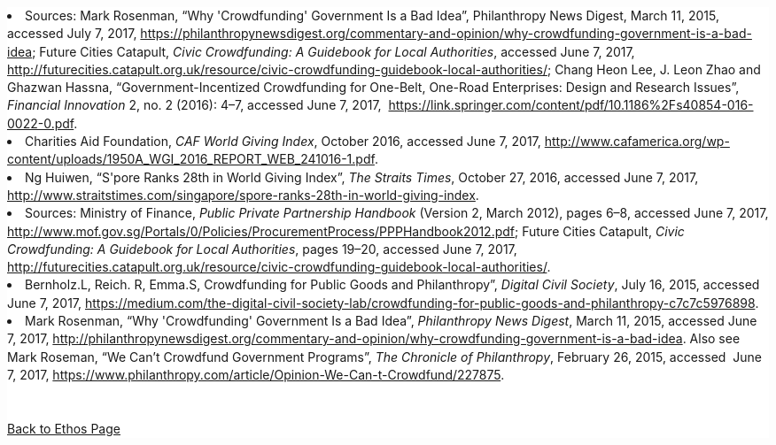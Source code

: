 <li class="small-text">Sources: Mark Rosenman, “Why 'Crowdfunding' Government Is a Bad Idea”, Philanthropy News Digest, March 11, 2015, accessed July 7, 2017, <a href="https://philanthropynewsdigest.org/commentary-and-opinion/why-crowdfunding-government-is-a-bad-idea">https://philanthropynewsdigest.org/commentary-and-opinion/why-crowdfunding-government-is-a-bad-idea</a>; Future Cities Catapult, <em>Civic Crowdfunding: A Guidebook for Local Authorities</em>, accessed June 7, 2017, <a href="http://futurecities.catapult.org.uk/resource/civic-crowdfunding-guidebook-local-authorities/">http://futurecities.catapult.org.uk/resource/civic-crowdfunding-guidebook-local-authorities/</a>; Chang Heon Lee, J. Leon Zhao and Ghazwan Hassna, “Government-Incentized Crowdfunding for One-Belt, One-Road Enterprises: Design and Research Issues”, <em>Financial Innovation</em> 2, no. 2 (2016): 4–7, accessed June 7, 2017,&nbsp; <a href="https://link.springer.com/content/pdf/10.1186%2Fs40854-016-0022-0.pdf">https://link.springer.com/content/pdf/10.1186%2Fs40854-016-0022-0.pdf</a>.</li>
<li class="small-text">Charities Aid Foundation, <em>CAF World Giving Index</em>, October 2016, accessed June 7, 2017, <a href="http://www.cafamerica.org/wp-content/uploads/1950A_WGI_2016_REPORT_WEB_241016-1.pdf">http://www.cafamerica.org/wp-content/uploads/1950A_WGI_2016_REPORT_WEB_241016-1.pdf</a>.</li>
<li class="small-text">Ng Huiwen, “S'pore Ranks 28th in World Giving Index”, <em>The Straits Times</em>, October 27, 2016, accessed June 7, 2017, <a href="http://www.straitstimes.com/singapore/spore-ranks-28th-in-world-giving-index">http://www.straitstimes.com/singapore/spore-ranks-28th-in-world-giving-index</a>.</li>
<li class="small-text">Sources: Ministry of Finance, <em>Public Private Partnership Handbook </em>(Version 2, March 2012), pages 6–8, accessed June 7, 2017, <a href="http://www.mof.gov.sg/Portals/0/Policies/ProcurementProcess/PPPHandbook2012.pdf">http://www.mof.gov.sg/Portals/0/Policies/ProcurementProcess/PPPHandbook2012.pdf</a>; Future Cities Catapult, <em>Civic Crowdfunding: A Guidebook for Local Authorities</em>, pages 19–20, accessed June 7, 2017, <a href="http://futurecities.catapult.org.uk/resource/civic-crowdfunding-guidebook-local-authorities/">http://futurecities.catapult.org.uk/resource/civic-crowdfunding-guidebook-local-authorities/</a>.</li>
<li class="small-text">Bernholz.L, Reich. R, Emma.S, Crowdfunding for Public Goods and Philanthropy”, <em>Digital Civil Society</em>, July 16, 2015, accessed<br>
    June 7, 2017, <a href="https://medium.com/the-digital-civil-society-lab/crowdfunding-for-public-goods-and-philanthropy-c7c7c5976898">https://medium.com/the-digital-civil-society-lab/crowdfunding-for-public-goods-and-philanthropy-c7c7c5976898</a>.</li>
<li class="small-text">Mark Rosenman, “Why 'Crowdfunding' Government Is a Bad Idea”, <em>Philanthropy News Digest</em>, March 11, 2015, accessed June 7, 2017, <a href="http://philanthropynewsdigest.org/commentary-and-opinion/why-crowdfunding-government-is-a-bad-idea">http://philanthropynewsdigest.org/commentary-and-opinion/why-crowdfunding-government-is-a-bad-idea</a>. Also see Mark Roseman, “We Can’t Crowdfund Government Programs”, <em>The Chronicle of Philanthropy</em>, February 26, 2015, accessed&nbsp; June 7, 2017, <a href="https://www.philanthropy.com/article/Opinion-We-Can-t-Crowdfund/227875">https://www.philanthropy.com/article/Opinion-We-Can-t-Crowdfund/227875</a>.</li>
</ol>

</div>

<br>
<br>	
<div class="back">
<a href="/ethos/">Back to Ethos Page</a>	
</div>